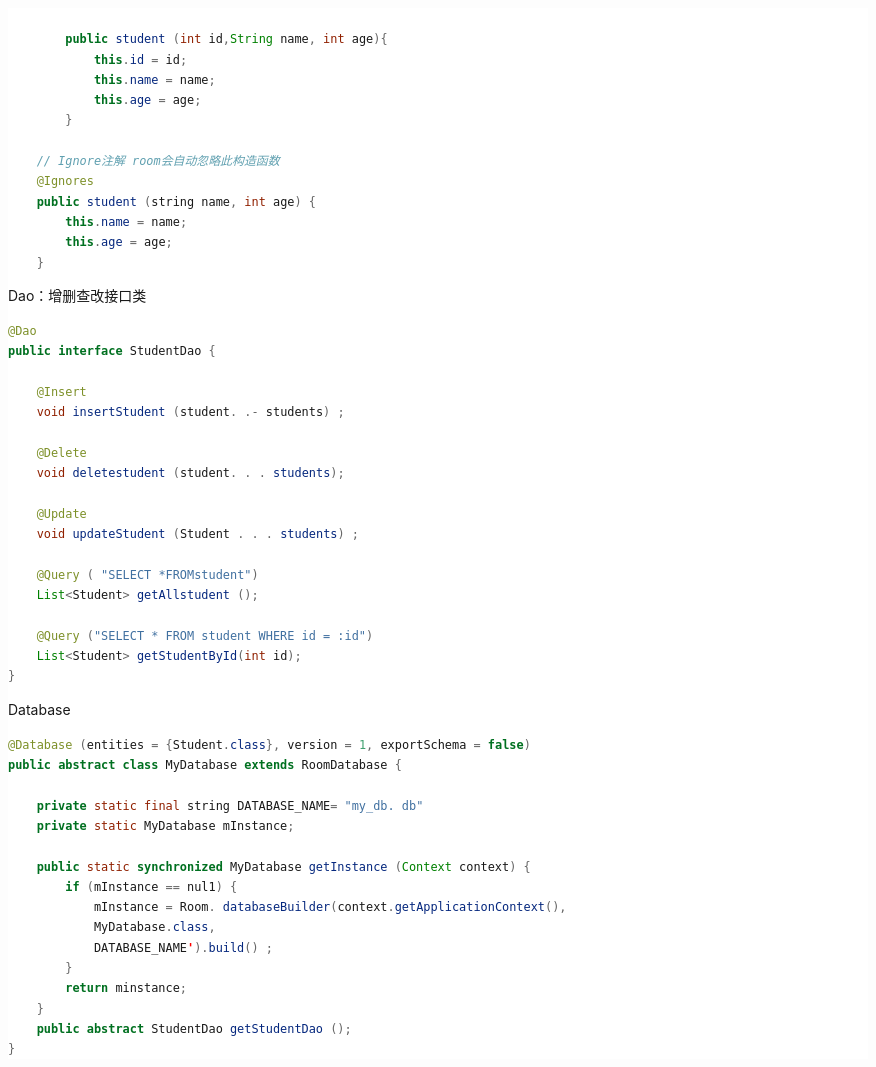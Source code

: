 ```java
        
        public student (int id,String name, int age){
			this.id = id;
			this.name = name;
            this.age = age;
        }
       
    // Ignore注解 room会自动忽略此构造函数      
	@Ignores
	public student (string name, int age) {
		this.name = name;
		this.age = age;
	}
```

Dao：增删查改接口类

```java
@Dao
public interface StudentDao {

    @Insert
	void insertStudent (student. .- students) ;

    @Delete
	void deletestudent (student. . . students);

    @Update
	void updateStudent (Student . . . students) ;

    @Query ( "SELECT *FROMstudent")
	List<Student> getAllstudent ();

    @Query ("SELECT * FROM student WHERE id = :id")
    List<Student> getStudentById(int id);
}
```

Database

```java
@Database (entities = {Student.class}, version = 1, exportSchema = false)
public abstract class MyDatabase extends RoomDatabase {

    private static final string DATABASE_NAME= "my_db. db"
    private static MyDatabase mInstance;

    public static synchronized MyDatabase getInstance (Context context) {
		if (mInstance == nul1) {
			mInstance = Room. databaseBuilder(context.getApplicationContext(),
			MyDatabase.class,
			DATABASE_NAME').build() ;
		}
		return minstance;
	}
	public abstract StudentDao getStudentDao ();
}
```
